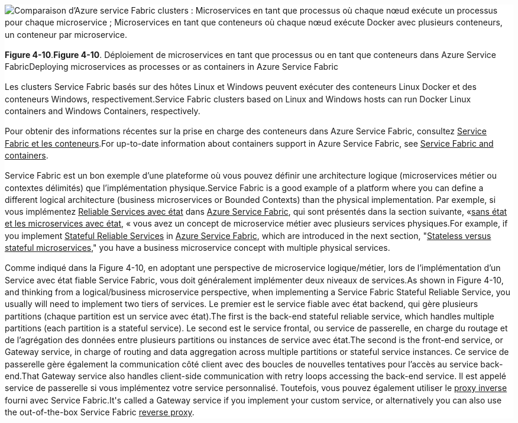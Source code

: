 ![Comparaison d’Azure service Fabric clusters : Microservices en tant que processus où chaque nœud exécute un processus pour chaque microservice ; Microservices en tant que conteneurs où chaque nœud exécute Docker avec plusieurs conteneurs, un conteneur par microservice.](./media/azure-service-fabric-cluster-types.png)

<span data-ttu-id="39db7-239">**Figure 4-10**.</span><span class="sxs-lookup"><span data-stu-id="39db7-239">**Figure 4-10**.</span></span> <span data-ttu-id="39db7-240">Déploiement de microservices en tant que processus ou en tant que conteneurs dans Azure Service Fabric</span><span class="sxs-lookup"><span data-stu-id="39db7-240">Deploying microservices as processes or as containers in Azure Service Fabric</span></span>

<span data-ttu-id="39db7-241">Les clusters Service Fabric basés sur des hôtes Linux et Windows peuvent exécuter des conteneurs Linux Docker et des conteneurs Windows, respectivement.</span><span class="sxs-lookup"><span data-stu-id="39db7-241">Service Fabric clusters based on Linux and Windows hosts can run Docker Linux containers and Windows Containers, respectively.</span></span>

<span data-ttu-id="39db7-242">Pour obtenir des informations récentes sur la prise en charge des conteneurs dans Azure Service Fabric, consultez [Service Fabric et les conteneurs](https://docs.microsoft.com/azure/service-fabric/service-fabric-containers-overview).</span><span class="sxs-lookup"><span data-stu-id="39db7-242">For up-to-date information about containers support in Azure Service Fabric, see [Service Fabric and containers](https://docs.microsoft.com/azure/service-fabric/service-fabric-containers-overview).</span></span>

<span data-ttu-id="39db7-243">Service Fabric est un bon exemple d’une plateforme où vous pouvez définir une architecture logique (microservices métier ou contextes délimités) que l’implémentation physique.</span><span class="sxs-lookup"><span data-stu-id="39db7-243">Service Fabric is a good example of a platform where you can define a different logical architecture (business microservices or Bounded Contexts) than the physical implementation.</span></span> <span data-ttu-id="39db7-244">Par exemple, si vous implémentez [Reliable Services avec état](https://docs.microsoft.com/azure/service-fabric/service-fabric-reliable-services-introduction) dans [Azure Service Fabric](https://docs.microsoft.com/azure/service-fabric/service-fabric-overview), qui sont présentés dans la section suivante, «[sans état et les microservices avec état](#stateless-versus-stateful-microservices), « vous avez un concept de microservice métier avec plusieurs services physiques.</span><span class="sxs-lookup"><span data-stu-id="39db7-244">For example, if you implement [Stateful Reliable Services](https://docs.microsoft.com/azure/service-fabric/service-fabric-reliable-services-introduction) in [Azure Service Fabric](https://docs.microsoft.com/azure/service-fabric/service-fabric-overview), which are introduced in the next section, "[Stateless versus stateful microservices](#stateless-versus-stateful-microservices)," you have a business microservice concept with multiple physical services.</span></span>

<span data-ttu-id="39db7-245">Comme indiqué dans la Figure 4-10, en adoptant une perspective de microservice logique/métier, lors de l’implémentation d’un Service avec état fiable Service Fabric, vous doit généralement implémenter deux niveaux de services.</span><span class="sxs-lookup"><span data-stu-id="39db7-245">As shown in Figure 4-10, and thinking from a logical/business microservice perspective, when implementing a Service Fabric Stateful Reliable Service, you usually will need to implement two tiers of services.</span></span> <span data-ttu-id="39db7-246">Le premier est le service fiable avec état backend, qui gère plusieurs partitions (chaque partition est un service avec état).</span><span class="sxs-lookup"><span data-stu-id="39db7-246">The first is the back-end stateful reliable service, which handles multiple partitions (each partition is a stateful service).</span></span> <span data-ttu-id="39db7-247">Le second est le service frontal, ou service de passerelle, en charge du routage et de l’agrégation des données entre plusieurs partitions ou instances de service avec état.</span><span class="sxs-lookup"><span data-stu-id="39db7-247">The second is the front-end service, or Gateway service, in charge of routing and data aggregation across multiple partitions or stateful service instances.</span></span> <span data-ttu-id="39db7-248">Ce service de passerelle gère également la communication côté client avec des boucles de nouvelles tentatives pour l’accès au service back-end.</span><span class="sxs-lookup"><span data-stu-id="39db7-248">That Gateway service also handles client-side communication with retry loops accessing the back-end service.</span></span> <span data-ttu-id="39db7-249">Il est appelé service de passerelle si vous implémentez votre service personnalisé. Toutefois, vous pouvez également utiliser le [proxy inverse](https://docs.microsoft.com/azure/service-fabric/service-fabric-reverseproxy) fourni avec Service Fabric.</span><span class="sxs-lookup"><span data-stu-id="39db7-249">It's called a Gateway service if you implement your custom service, or alternatively you can also use the out-of-the-box Service Fabric [reverse proxy](https://docs.microsoft.com/azure/service-fabric/service-fabric-reverseproxy).</span></span>
